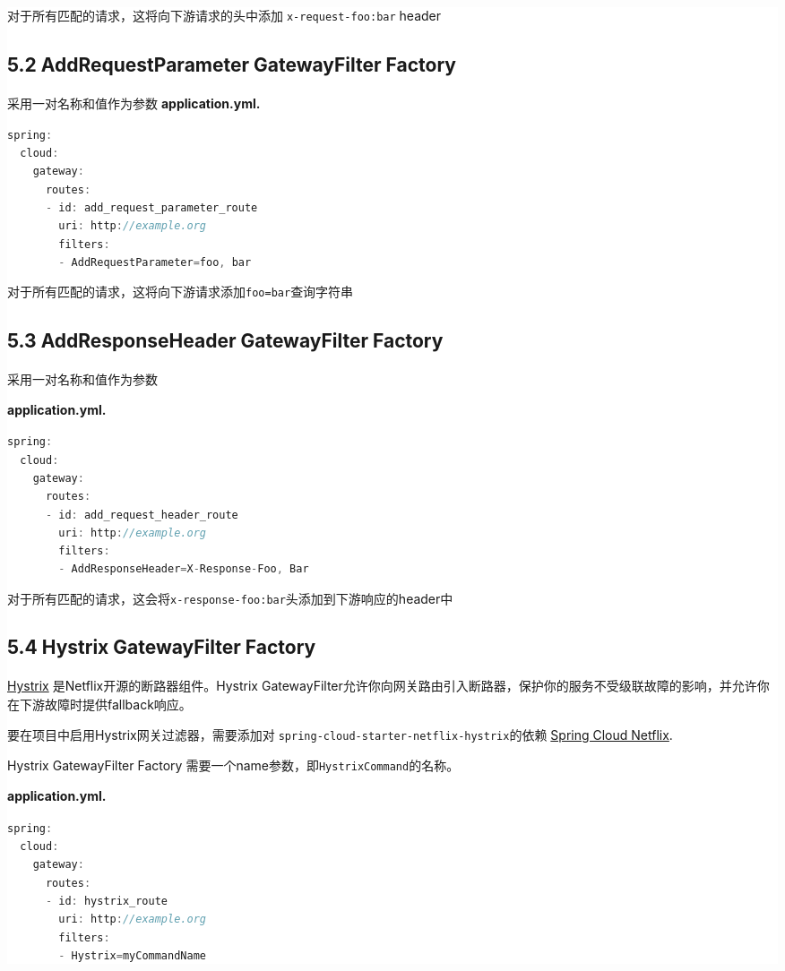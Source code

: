 对于所有匹配的请求，这将向下游请求的头中添加 `x-request-foo:bar` header

## 5.2 AddRequestParameter GatewayFilter Factory

采用一对名称和值作为参数
 **application.yml.**

```objectivec
spring:
  cloud:
    gateway:
      routes:
      - id: add_request_parameter_route
        uri: http://example.org
        filters:
        - AddRequestParameter=foo, bar
```

对于所有匹配的请求，这将向下游请求添加`foo=bar`查询字符串

## 5.3 AddResponseHeader GatewayFilter Factory

采用一对名称和值作为参数

**application.yml.**

```objectivec
spring:
  cloud:
    gateway:
      routes:
      - id: add_request_header_route
        uri: http://example.org
        filters:
        - AddResponseHeader=X-Response-Foo, Bar
```

对于所有匹配的请求，这会将`x-response-foo:bar`头添加到下游响应的header中

## 5.4 Hystrix GatewayFilter Factory

[Hystrix](https://github.com/Netflix/Hystrix) 是Netflix开源的断路器组件。Hystrix GatewayFilter允许你向网关路由引入断路器，保护你的服务不受级联故障的影响，并允许你在下游故障时提供fallback响应。

要在项目中启用Hystrix网关过滤器，需要添加对 `spring-cloud-starter-netflix-hystrix`的依赖 [Spring Cloud Netflix](https://cloud.spring.io/spring-cloud-netflix/).

Hystrix GatewayFilter Factory 需要一个name参数，即`HystrixCommand`的名称。

**application.yml.**

```objectivec
spring:
  cloud:
    gateway:
      routes:
      - id: hystrix_route
        uri: http://example.org
        filters:
        - Hystrix=myCommandName
```
